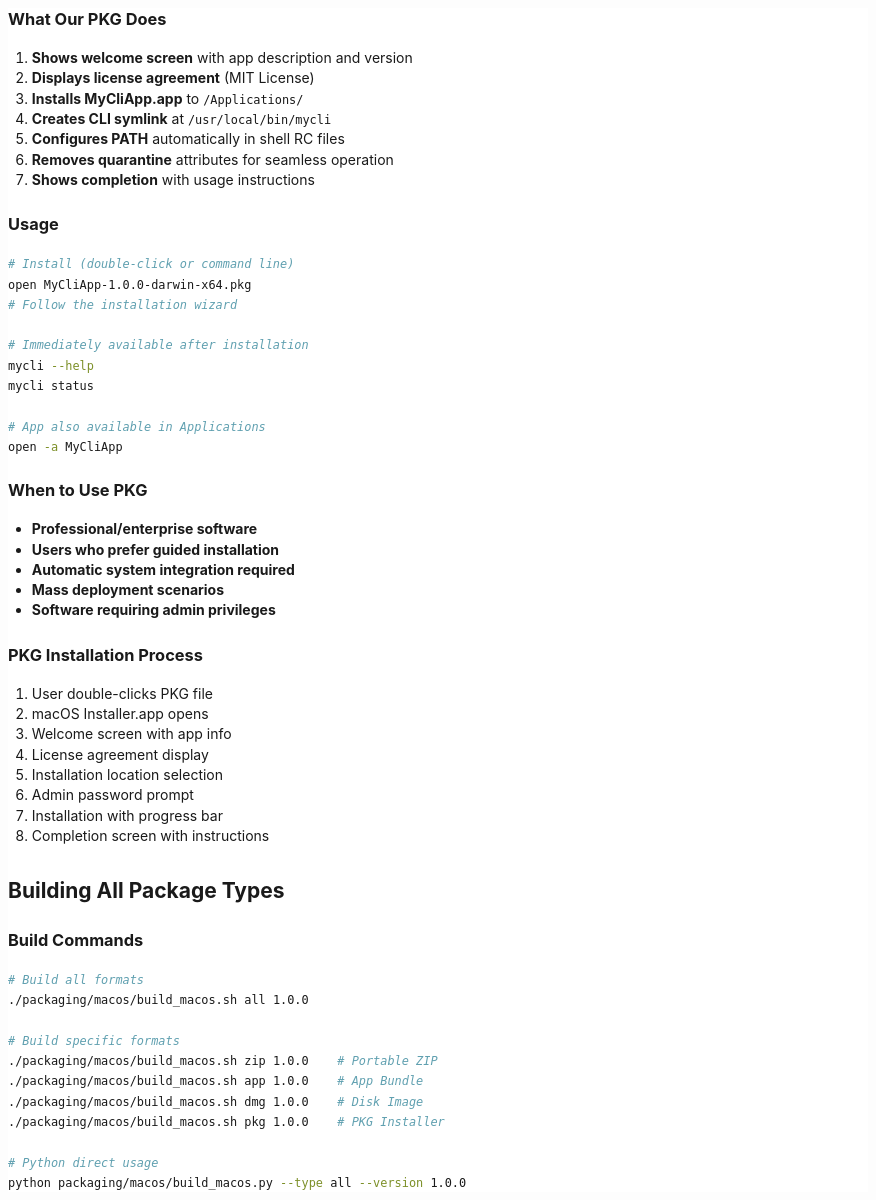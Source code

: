 ### What Our PKG Does
1. **Shows welcome screen** with app description and version
2. **Displays license agreement** (MIT License)
3. **Installs MyCliApp.app** to `/Applications/`
4. **Creates CLI symlink** at `/usr/local/bin/mycli`
5. **Configures PATH** automatically in shell RC files
6. **Removes quarantine** attributes for seamless operation
7. **Shows completion** with usage instructions

### Usage
```bash
# Install (double-click or command line)
open MyCliApp-1.0.0-darwin-x64.pkg
# Follow the installation wizard

# Immediately available after installation
mycli --help
mycli status

# App also available in Applications
open -a MyCliApp
```

### When to Use PKG
- **Professional/enterprise software**
- **Users who prefer guided installation**
- **Automatic system integration required**
- **Mass deployment scenarios**
- **Software requiring admin privileges**

### PKG Installation Process
1. User double-clicks PKG file
2. macOS Installer.app opens
3. Welcome screen with app info
4. License agreement display
5. Installation location selection
6. Admin password prompt
7. Installation with progress bar
8. Completion screen with instructions

## Building All Package Types

### Build Commands
```bash
# Build all formats
./packaging/macos/build_macos.sh all 1.0.0

# Build specific formats
./packaging/macos/build_macos.sh zip 1.0.0    # Portable ZIP
./packaging/macos/build_macos.sh app 1.0.0    # App Bundle
./packaging/macos/build_macos.sh dmg 1.0.0    # Disk Image
./packaging/macos/build_macos.sh pkg 1.0.0    # PKG Installer

# Python direct usage
python packaging/macos/build_macos.py --type all --version 1.0.0
```
